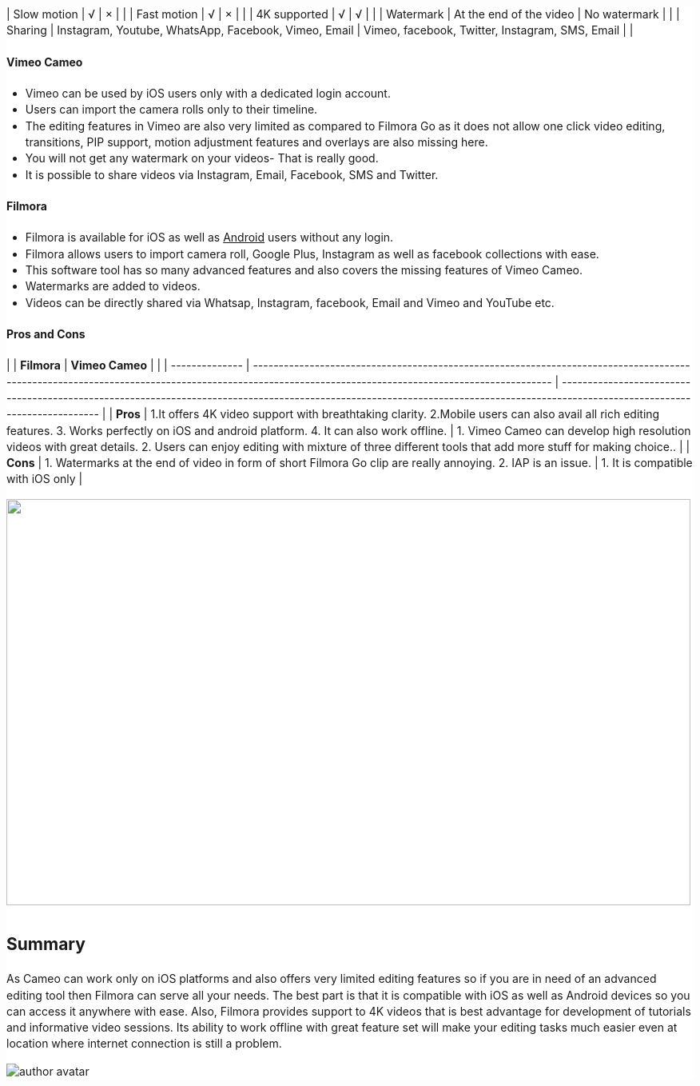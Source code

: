 | Slow motion             | √                                                    | ×                                               |   |
| Fast motion             | √                                                    | ×                                               |   |
| 4K supported            | √                                                    | √                                               |   |
| Watermark               | At the end of the video                              | No watermark                                    |   |
| Sharing                 | Instagram, Youtube, WhatsApp, Facebook, Vimeo, Email | Vimeo, facebook, Twitter, Instagram, SMS, Email |   |

#### Vimeo Cameo

* Vimeo can be used by iOS users only with a dedicated login account.
* Users can import the camera rolls only to their timeline.
* The editing features in Vimeo are also very limited as compared to Filmora Go as it does not allow one click video editing, transitions, PIP support, motion adjustment features and overlays are also missing here.
* You will not get any watermark on your videos- That is really good.
* It is possible to share videos via Instagram, Email, Facebook, SMS and Twitter.

#### Filmora

* Filmora is available for iOS as well as [Android](https://app.adjust.com/w06dr6m%5F19za1f6) users without any login.
* Filmora allows users to import camera roll, Google Plus, Instagram as well as facebook collections with ease.
* This software tool has so many advanced features and also covers the missing features of Vimeo Cameo.
* Watermarks are added to videos.
* Videos can be directly shared via Whatsap, Instagram, facebook, Email and Vimeo and YouTube etc.

#### Pros and Cons

| |  **Filmora** | **Vimeo Cameo**                                                                                                                                                                                 |                                                                                                                                                                                  |
| -------------- | ----------------------------------------------------------------------------------------------------------------------------------------------------------------------------------------------- | -------------------------------------------------------------------------------------------------------------------------------------------------------------------------------- |
| **Pros**       | 1.It offers 4K video support with breathtaking clarity. 2.Mobile users can also avail all rich editing features. 3\. Works perfectly on iOS and android platform. 4\. It can also work offline. | 1\. Vimeo Cameo can develop high resolution videos with great details. 2\. Users can enjoy editing with mixture of three different tools that add more stuff for making choice.. |
| **Cons**       | 1\. Watermarks at the end of video in form of short Filmora Go clip are really annoying. 2\. IAP is an issue.                                                                                   | 1\. It is compatible with iOS only                                                                                                                                               |


<a href="https://coinrule.sjv.io/c/5597632/1958379/18409" target="_top" id="1958379"><img src="//a.impactradius-go.com/display-ad/18409-1958379" border="0" alt="" width="856" height="508"/></a><img height="0" width="0" src="https://imp.pxf.io/i/5597632/1958379/18409" style="position:absolute;visibility:hidden;" border="0" />

## Summary

As Cameo can work only on iOS platforms and also offers very limited editing features so if you are in need of an advanced editing tool then Filmora can serve all your needs. The best part is that it is compatible with iOS as well as Android devices so you can access it anywhere with ease. Also, Filmora provides support to 4K videos that is best advantage for development of tutorials and informative video sessions. Its ability to work offline with great feature set will make your editing tasks much easier even at location where internet connection is still a problem.

![author avatar](https://images.wondershare.com/filmora/article-images/ollie-mattison.jpg)
